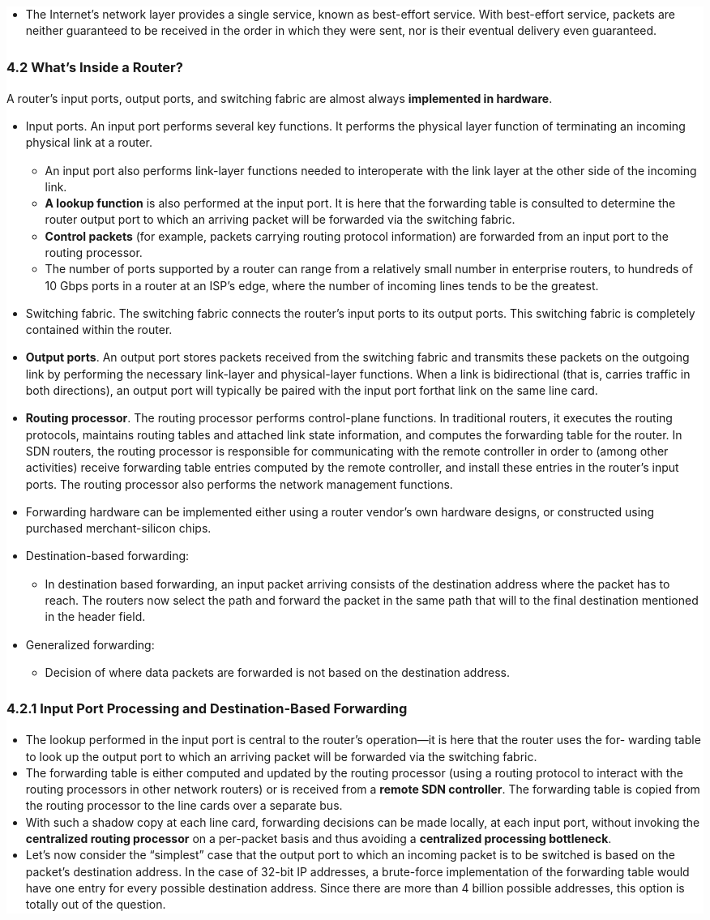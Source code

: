- The Internet’s network layer provides a single service, known as best-effort
service. With best-effort service, packets are neither guaranteed to be received in the
order in which they were sent, nor is their eventual delivery even guaranteed.

### 4.2 What’s Inside a Router?

A router’s input ports, output ports, and switching fabric are almost always **implemented in hardware**.
- Input ports. An input port performs several key functions. It performs the physical layer function of terminating an incoming physical link at a router.
	* An input port also performs link-layer functions needed to interoperate with the link layer at the other side of the incoming link.
	* **A lookup function** is also performed at the input port. It is here that the forwarding table is consulted to determine the router output port to which an arriving packet will be forwarded via the switching fabric.
	* **Control packets** (for example, packets carrying routing protocol information) are forwarded from an input port to the routing processor.
	* The number of ports supported by a router can range from a relatively small number in enterprise routers, to hundreds of 10 Gbps ports in a router at an ISP’s edge, where the number of incoming lines tends to be the greatest.

- Switching fabric. The switching fabric connects the router’s input ports to its output ports. This switching fabric is completely contained within the router.
- **Output ports**. An output port stores packets received from the switching fabric and transmits these packets on the outgoing link by performing the necessary link-layer and physical-layer functions. When a link is bidirectional (that is, carries traffic in both directions), an output port will typically be paired with the input port forthat link on the same line card.
- **Routing processor**. The routing processor performs control-plane functions. In traditional routers, it executes the routing protocols, maintains routing tables and attached link state information, and computes the forwarding table for the router. In SDN routers, the routing processor is responsible for communicating with the remote controller in order to (among other activities) receive forwarding table entries computed by the remote controller, and install these entries in the router’s input ports. The routing processor also performs the network management functions.
- Forwarding hardware can be implemented either using a router vendor’s own hardware designs, or constructed using purchased merchant-silicon chips.
- Destination-based forwarding:
	* In destination based forwarding, an input packet arriving consists of the destination address where the packet has to reach. The routers now select the path and forward the packet in the same path that will to the final destination mentioned in the header field.
- Generalized forwarding:
	* Decision of where data packets are forwarded is not based on the destination address.

### 4.2.1 Input Port Processing and Destination-Based Forwarding

- The lookup performed in the input port is central to the router’s operation—it is here that the router uses the for-
warding table to look up the output port to which an arriving packet will be forwarded via the switching fabric.
- The forwarding table is either computed and updated by the routing processor (using a routing protocol to interact with the routing processors in other network routers) or is received from a **remote SDN controller**. The forwarding table is copied from the routing processor to the line cards over a separate bus.
- With such a shadow copy at each line card, forwarding decisions can be made locally, at each input port, without invoking the **centralized routing processor** on a per-packet basis and thus avoiding a **centralized processing bottleneck**.
- Let’s now consider the “simplest” case that the output port to which an incoming
packet is to be switched is based on the packet’s destination address. In the case of
32-bit IP addresses, a brute-force implementation of the forwarding table would have
one entry for every possible destination address. Since there are more than 4 billion
possible addresses, this option is totally out of the question.

